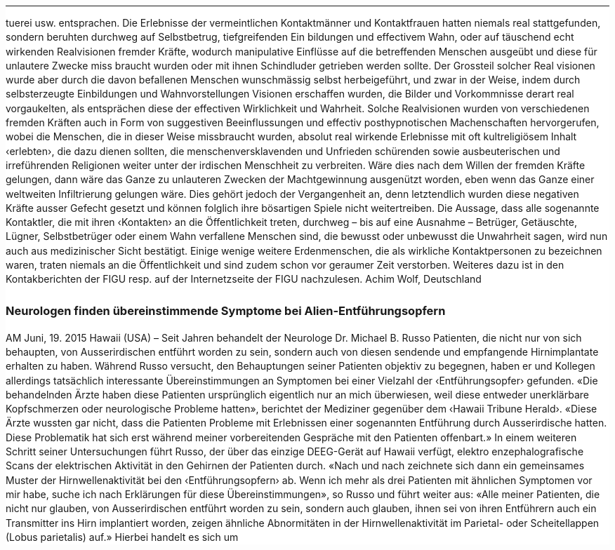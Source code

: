 -----

tuerei usw. entsprachen. Die Erlebnisse der vermeintlichen Kontaktmänner und Kontaktfrauen hatten
niemals real stattgefunden, sondern beruhten durchweg auf Selbstbetrug, tiefgreifenden Ein bildungen
und effectivem Wahn, oder auf täuschend echt wirkenden Realvisionen fremder Kräfte, wodurch manipulative Einflüsse auf die betreffenden Menschen ausgeübt und diese für unlautere Zwecke miss braucht wurden oder mit ihnen Schindluder getrieben werden sollte. Der Grossteil solcher Real visionen
wurde aber durch die davon befallenen Menschen wunschmässig selbst herbeigeführt, und zwar in der
Weise, indem durch selbsterzeugte Einbildungen und Wahnvorstellungen Visionen erschaffen wurden,
die Bilder und Vorkommnisse derart real vorgaukelten, als entsprächen diese der effectiven Wirklichkeit und Wahrheit. Solche Realvisionen wurden von verschiedenen fremden Kräften auch in Form von
suggestiven Beeinflussungen und effectiv posthypnotischen Machenschaften hervorgerufen, wobei die
Menschen, die in dieser Weise missbraucht wurden, absolut real wirkende Erlebnisse mit oft kultreligiösem Inhalt ‹erlebten›, die dazu dienen sollten, die menschenversklavenden und Unfrieden schürenden sowie ausbeuterischen und irreführenden Religionen weiter unter der irdischen Menschheit zu verbreiten. Wäre dies nach dem Willen der fremden Kräfte gelungen, dann wäre das Ganze zu
unlauteren Zwecken der Machtgewinnung ausgenützt worden, eben wenn das Ganze einer weltweiten
Infiltrierung gelungen wäre. Dies gehört jedoch der Vergangenheit an, denn letztendlich wurden diese
negativen Kräfte ausser Gefecht gesetzt und können folglich ihre bösartigen Spiele nicht weitertreiben.
Die Aussage, dass alle sogenannte Kontaktler, die mit ihren ‹Kontakten› an die Öffentlichkeit treten,
durchweg – bis auf eine Ausnahme – Betrüger, Getäuschte, Lügner, Selbstbetrüger oder einem Wahn
verfallene Menschen sind, die bewusst oder unbewusst die Unwahrheit sagen, wird nun auch aus
medizinischer Sicht bestätigt. Einige wenige weitere Erdenmenschen, die als wirkliche Kontaktpersonen
zu bezeichnen waren, traten niemals an die Öffentlichkeit und sind zudem schon vor geraumer Zeit
verstorben. Weiteres dazu ist in den Kontakberichten der FIGU resp. auf der Internetzseite der FIGU
nachzulesen.
Achim Wolf, Deutschland

### Neurologen finden übereinstimmende Symptome bei Alien-Entführungsopfern
AM Juni, 19. 2015
Hawaii (USA) – Seit Jahren behandelt der Neurologe Dr. Michael B. Russo Patienten, die nicht nur von
sich behaupten, von Ausserirdischen entführt worden zu sein, sondern auch von diesen sendende und
empfangende Hirnimplantate erhalten zu haben. Während Russo versucht, den Behauptungen seiner
Patienten objektiv zu begegnen, haben er und Kollegen allerdings tatsächlich interessante Übereinstimmungen an Symptomen bei einer Vielzahl der ‹Entführungsopfer› gefunden.
«Die behandelnden Ärzte haben diese Patienten ursprünglich eigentlich nur an mich überwiesen, weil
diese entweder unerklärbare Kopfschmerzen oder neurologische Probleme hatten», berichtet der
Mediziner gegenüber dem ‹Hawaii Tribune Herald›. «Diese Ärzte wussten gar nicht, dass die Patienten
Probleme mit Erlebnissen einer sogenannten Entführung durch Ausserirdische hatten. Diese Problematik
hat sich erst während meiner vorbereitenden Gespräche mit den Patienten offenbart.» In einem weiteren
Schritt seiner Untersuchungen führt Russo, der über das einzige DEEG-Gerät auf Hawaii verfügt, elektro enzephalografische Scans der elektrischen Aktivität in den Gehirnen der Patienten durch. «Nach und
nach zeichnete sich dann ein gemeinsames Muster der Hirnwellenaktivität bei den ‹Entführungsopfern›
ab. Wenn ich mehr als drei Patienten mit ähnlichen Symptomen vor mir habe, suche ich nach Erklärungen
für diese Übereinstimmungen», so Russo und führt weiter aus: «Alle meiner Patienten, die nicht nur
glauben, von Ausserirdischen entführt worden zu sein, sondern auch glauben, ihnen sei von ihren Entführern auch ein Transmitter ins Hirn implantiert worden, zeigen ähnliche Abnormitäten in der Hirnwellenaktivität im Parietal- oder Scheitellappen (Lobus parietalis) auf.» Hierbei handelt es sich um
